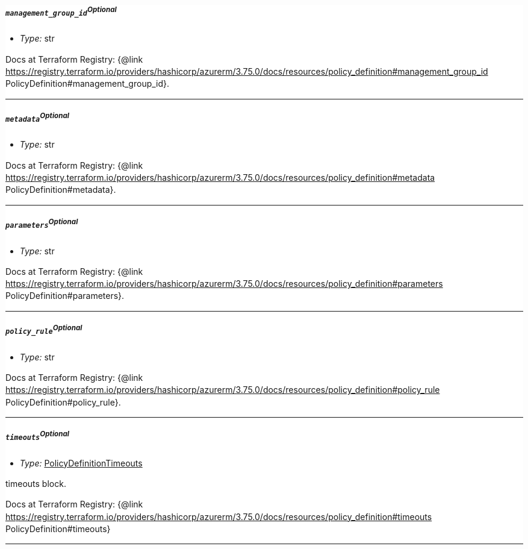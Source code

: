 
##### `management_group_id`<sup>Optional</sup> <a name="management_group_id" id="@cdktf/provider-azurerm.policyDefinition.PolicyDefinition.Initializer.parameter.managementGroupId"></a>

- *Type:* str

Docs at Terraform Registry: {@link https://registry.terraform.io/providers/hashicorp/azurerm/3.75.0/docs/resources/policy_definition#management_group_id PolicyDefinition#management_group_id}.

---

##### `metadata`<sup>Optional</sup> <a name="metadata" id="@cdktf/provider-azurerm.policyDefinition.PolicyDefinition.Initializer.parameter.metadata"></a>

- *Type:* str

Docs at Terraform Registry: {@link https://registry.terraform.io/providers/hashicorp/azurerm/3.75.0/docs/resources/policy_definition#metadata PolicyDefinition#metadata}.

---

##### `parameters`<sup>Optional</sup> <a name="parameters" id="@cdktf/provider-azurerm.policyDefinition.PolicyDefinition.Initializer.parameter.parameters"></a>

- *Type:* str

Docs at Terraform Registry: {@link https://registry.terraform.io/providers/hashicorp/azurerm/3.75.0/docs/resources/policy_definition#parameters PolicyDefinition#parameters}.

---

##### `policy_rule`<sup>Optional</sup> <a name="policy_rule" id="@cdktf/provider-azurerm.policyDefinition.PolicyDefinition.Initializer.parameter.policyRule"></a>

- *Type:* str

Docs at Terraform Registry: {@link https://registry.terraform.io/providers/hashicorp/azurerm/3.75.0/docs/resources/policy_definition#policy_rule PolicyDefinition#policy_rule}.

---

##### `timeouts`<sup>Optional</sup> <a name="timeouts" id="@cdktf/provider-azurerm.policyDefinition.PolicyDefinition.Initializer.parameter.timeouts"></a>

- *Type:* <a href="#@cdktf/provider-azurerm.policyDefinition.PolicyDefinitionTimeouts">PolicyDefinitionTimeouts</a>

timeouts block.

Docs at Terraform Registry: {@link https://registry.terraform.io/providers/hashicorp/azurerm/3.75.0/docs/resources/policy_definition#timeouts PolicyDefinition#timeouts}

---